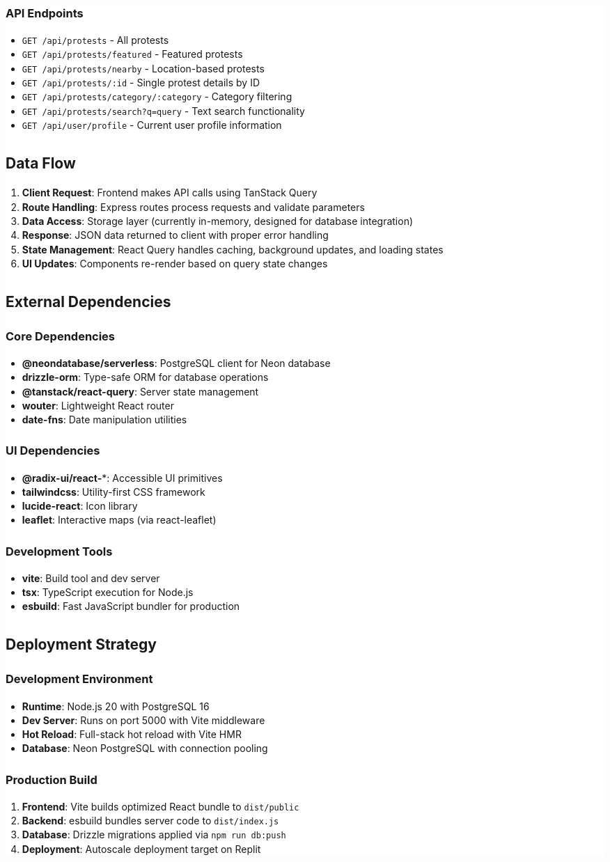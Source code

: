 ### API Endpoints
- `GET /api/protests` - All protests
- `GET /api/protests/featured` - Featured protests
- `GET /api/protests/nearby` - Location-based protests
- `GET /api/protests/:id` - Single protest details by ID
- `GET /api/protests/category/:category` - Category filtering
- `GET /api/protests/search?q=query` - Text search functionality
- `GET /api/user/profile` - Current user profile information

## Data Flow

1. **Client Request**: Frontend makes API calls using TanStack Query
2. **Route Handling**: Express routes process requests and validate parameters
3. **Data Access**: Storage layer (currently in-memory, designed for database integration)
4. **Response**: JSON data returned to client with proper error handling
5. **State Management**: React Query handles caching, background updates, and loading states
6. **UI Updates**: Components re-render based on query state changes

## External Dependencies

### Core Dependencies
- **@neondatabase/serverless**: PostgreSQL client for Neon database
- **drizzle-orm**: Type-safe ORM for database operations
- **@tanstack/react-query**: Server state management
- **wouter**: Lightweight React router
- **date-fns**: Date manipulation utilities

### UI Dependencies
- **@radix-ui/react-***: Accessible UI primitives
- **tailwindcss**: Utility-first CSS framework
- **lucide-react**: Icon library
- **leaflet**: Interactive maps (via react-leaflet)

### Development Tools
- **vite**: Build tool and dev server
- **tsx**: TypeScript execution for Node.js
- **esbuild**: Fast JavaScript bundler for production

## Deployment Strategy

### Development Environment
- **Runtime**: Node.js 20 with PostgreSQL 16
- **Dev Server**: Runs on port 5000 with Vite middleware
- **Hot Reload**: Full-stack hot reload with Vite HMR
- **Database**: Neon PostgreSQL with connection pooling

### Production Build
1. **Frontend**: Vite builds optimized React bundle to `dist/public`
2. **Backend**: esbuild bundles server code to `dist/index.js`
3. **Database**: Drizzle migrations applied via `npm run db:push`
4. **Deployment**: Autoscale deployment target on Replit
